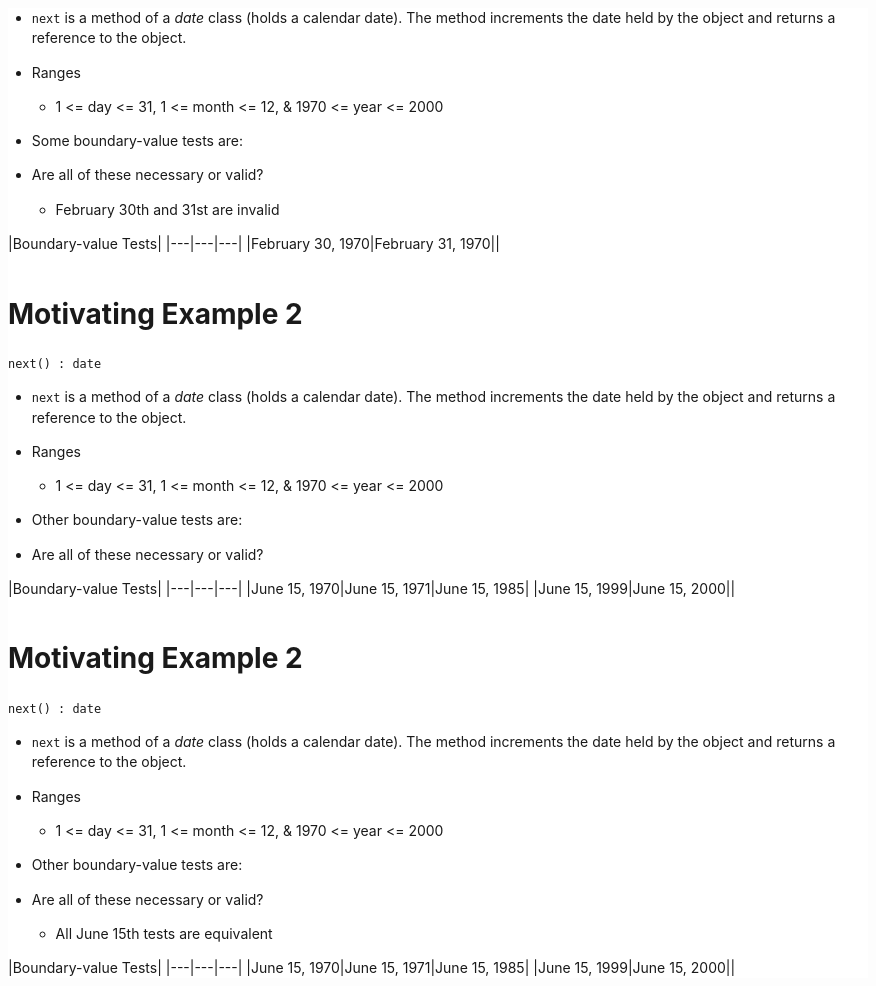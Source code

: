* `next` is a method of a *date* class (holds a calendar date).   The method increments the date held by the object and returns a reference to the object.
* Ranges
	* 1 <= day <= 31, 1 <= month <= 12, & 1970 <= year <= 2000

* Some boundary-value tests are:

* Are all of these necessary or valid?
	* February 30th and 31st are invalid

|Boundary-value Tests|
|---|---|---|
|February 30, 1970|February 31, 1970||

# Motivating Example 2
```
next() : date
```

* `next` is a method of a *date* class (holds a calendar date).   The method increments the date held by the object and returns a reference to the object.
* Ranges
	* 1 <= day <= 31, 1 <= month <= 12, & 1970 <= year <= 2000

* Other boundary-value tests are:

* Are all of these necessary or valid?

|Boundary-value Tests|
|---|---|---|
|June 15, 1970|June 15, 1971|June 15, 1985|
|June 15, 1999|June 15, 2000||

# Motivating Example 2
```
next() : date
```

* `next` is a method of a *date* class (holds a calendar date).   The method increments the date held by the object and returns a reference to the object.
* Ranges
	* 1 <= day <= 31, 1 <= month <= 12, & 1970 <= year <= 2000

* Other boundary-value tests are:

* Are all of these necessary or valid?
	* All June 15th tests are equivalent

|Boundary-value Tests|
|---|---|---|
|June 15, 1970|June 15, 1971|June 15, 1985|
|June 15, 1999|June 15, 2000||
